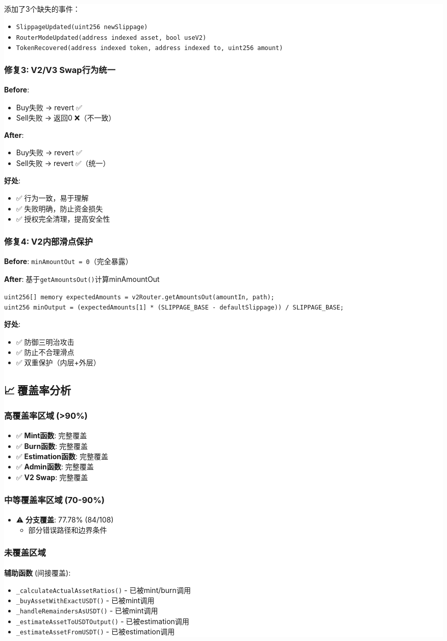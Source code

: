 添加了3个缺失的事件：
- `SlippageUpdated(uint256 newSlippage)`
- `RouterModeUpdated(address indexed asset, bool useV2)`
- `TokenRecovered(address indexed token, address indexed to, uint256 amount)`

### 修复3: V2/V3 Swap行为统一

**Before**:
- Buy失败 → revert ✅
- Sell失败 → 返回0 ❌（不一致）

**After**:
- Buy失败 → revert ✅
- Sell失败 → revert ✅（统一）

**好处**:
- ✅ 行为一致，易于理解
- ✅ 失败明确，防止资金损失
- ✅ 授权完全清理，提高安全性

### 修复4: V2内部滑点保护

**Before**: `minAmountOut = 0`（完全暴露）

**After**: 基于`getAmountsOut()`计算minAmountOut
```solidity
uint256[] memory expectedAmounts = v2Router.getAmountsOut(amountIn, path);
uint256 minOutput = (expectedAmounts[1] * (SLIPPAGE_BASE - defaultSlippage)) / SLIPPAGE_BASE;
```

**好处**:
- ✅ 防御三明治攻击
- ✅ 防止不合理滑点
- ✅ 双重保护（内层+外层）

## 📈 覆盖率分析

### 高覆盖率区域 (>90%)

- ✅ **Mint函数**: 完整覆盖
- ✅ **Burn函数**: 完整覆盖
- ✅ **Estimation函数**: 完整覆盖
- ✅ **Admin函数**: 完整覆盖
- ✅ **V2 Swap**: 完整覆盖

### 中等覆盖率区域 (70-90%)

- ⚠️ **分支覆盖**: 77.78% (84/108)
  - 部分错误路径和边界条件

### 未覆盖区域

**辅助函数** (间接覆盖):
- `_calculateActualAssetRatios()` - 已被mint/burn调用
- `_buyAssetWithExactUSDT()` - 已被mint调用
- `_handleRemaindersAsUSDT()` - 已被mint调用
- `_estimateAssetToUSDTOutput()` - 已被estimation调用
- `_estimateAssetFromUSDT()` - 已被estimation调用
